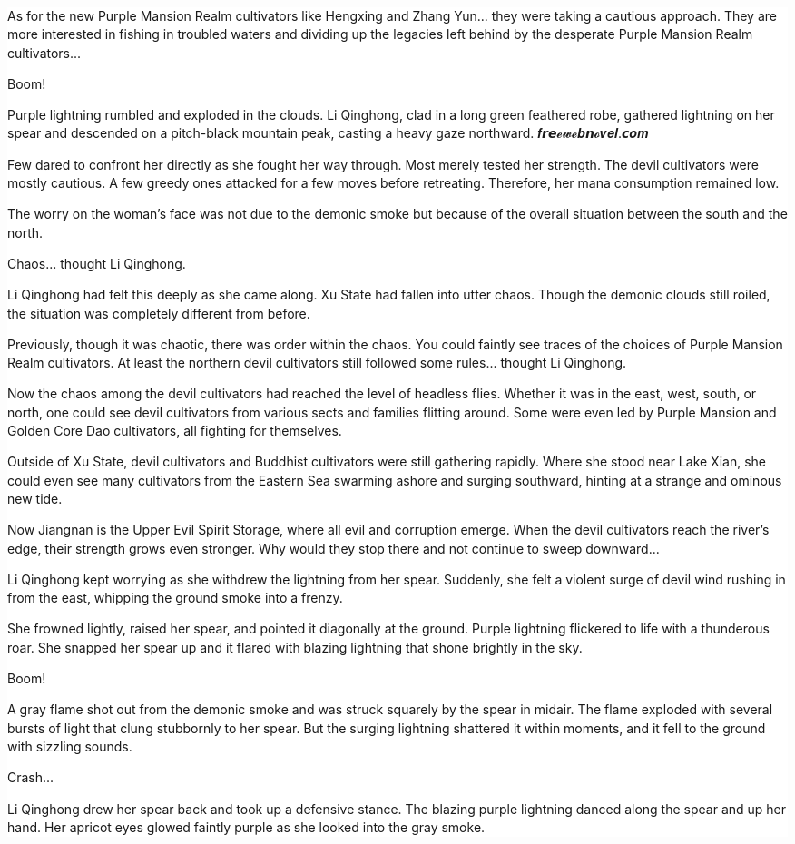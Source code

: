 As for the new Purple Mansion Realm cultivators like Hengxing and Zhang Yun... they were taking a cautious approach. They are more interested in fishing in troubled waters and dividing up the legacies left behind by the desperate Purple Mansion Realm cultivators...

Boom!

Purple lightning rumbled and exploded in the clouds. Li Qinghong, clad in a long green feathered robe, gathered lightning on her spear and descended on a pitch-black mountain peak, casting a heavy gaze northward.
𝒇𝙧𝙚𝓮𝔀𝓮𝒃𝙣𝓸𝒗𝒆𝒍.𝙘𝒐𝒎

Few dared to confront her directly as she fought her way through. Most merely tested her strength. The devil cultivators were mostly cautious. A few greedy ones attacked for a few moves before retreating. Therefore, her mana consumption remained low.

The worry on the woman’s face was not due to the demonic smoke but because of the overall situation between the south and the north.

Chaos... thought Li Qinghong.

Li Qinghong had felt this deeply as she came along. Xu State had fallen into utter chaos. Though the demonic clouds still roiled, the situation was completely different from before.

Previously, though it was chaotic, there was order within the chaos. You could faintly see traces of the choices of Purple Mansion Realm cultivators. At least the northern devil cultivators still followed some rules... thought Li Qinghong.

Now the chaos among the devil cultivators had reached the level of headless flies. Whether it was in the east, west, south, or north, one could see devil cultivators from various sects and families flitting around. Some were even led by Purple Mansion and Golden Core Dao cultivators, all fighting for themselves.

Outside of Xu State, devil cultivators and Buddhist cultivators were still gathering rapidly. Where she stood near Lake Xian, she could even see many cultivators from the Eastern Sea swarming ashore and surging southward, hinting at a strange and ominous new tide.

Now Jiangnan is the Upper Evil Spirit Storage, where all evil and corruption emerge. When the devil cultivators reach the river’s edge, their strength grows even stronger. Why would they stop there and not continue to sweep downward...

Li Qinghong kept worrying as she withdrew the lightning from her spear. Suddenly, she felt a violent surge of devil wind rushing in from the east, whipping the ground smoke into a frenzy.

She frowned lightly, raised her spear, and pointed it diagonally at the ground. Purple lightning flickered to life with a thunderous roar. She snapped her spear up and it flared with blazing lightning that shone brightly in the sky.

Boom!

A gray flame shot out from the demonic smoke and was struck squarely by the spear in midair. The flame exploded with several bursts of light that clung stubbornly to her spear. But the surging lightning shattered it within moments, and it fell to the ground with sizzling sounds.

Crash...

Li Qinghong drew her spear back and took up a defensive stance. The blazing purple lightning danced along the spear and up her hand. Her apricot eyes glowed faintly purple as she looked into the gray smoke.
